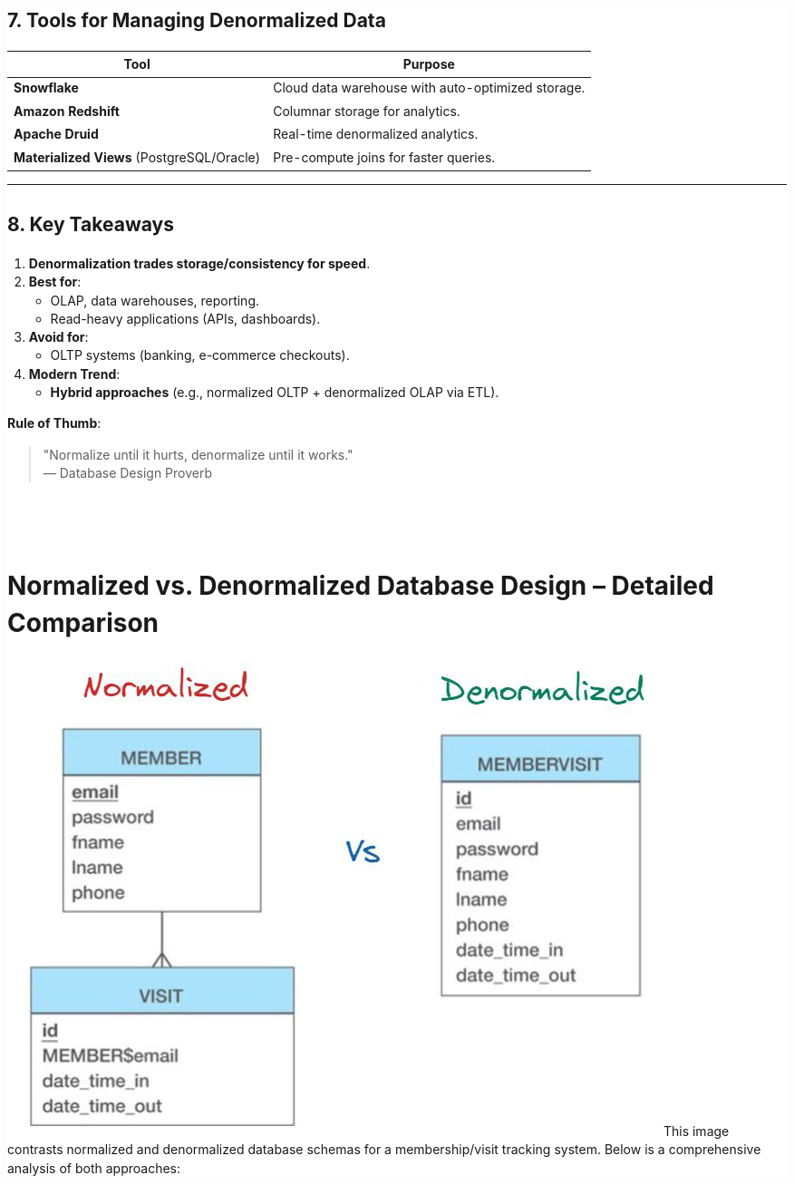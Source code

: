 
## **7. Tools for Managing Denormalized Data**
| **Tool**          | **Purpose** |
|-------------------|------------|
| **Snowflake**     | Cloud data warehouse with auto-optimized storage. |
| **Amazon Redshift** | Columnar storage for analytics. |
| **Apache Druid**  | Real-time denormalized analytics. |
| **Materialized Views** (PostgreSQL/Oracle) | Pre-compute joins for faster queries. |

---

## **8. Key Takeaways**
1. **Denormalization trades storage/consistency for speed**.  
2. **Best for**:  
   - OLAP, data warehouses, reporting.  
   - Read-heavy applications (APIs, dashboards).  
3. **Avoid for**:  
   - OLTP systems (banking, e-commerce checkouts).  
4. **Modern Trend**:  
   - **Hybrid approaches** (e.g., normalized OLTP + denormalized OLAP via ETL).  

**Rule of Thumb**:  
> "Normalize until it hurts, denormalize until it works."  
> — Database Design Proverb  

<br/>
<br/>

# **Normalized vs. Denormalized Database Design – Detailed Comparison**
![alt text](image-1.png)
This image contrasts normalized and denormalized database schemas for a membership/visit tracking system. Below is a comprehensive analysis of both approaches:
